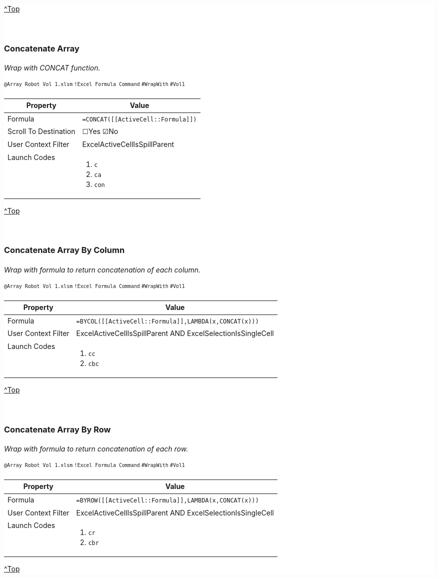 [^Top](#oa-robot-definitions)

<BR>

### Concatenate Array

*Wrap with CONCAT function.*

<sup>`@Array Robot Vol 1.xlsm` `!Excel Formula Command` `#WrapWith` `#Vol1`</sup>

| Property | Value |
| --- | --- |
| Formula | <code>\=CONCAT(\[\[ActiveCell::Formula\]\])</code> |
| Scroll To Destination | ☐Yes ☑No |
| User Context Filter | ExcelActiveCellIsSpillParent |
| Launch Codes | <ol><li><code>c</code></li><li><code>ca</code></li><li><code>con</code></li></ol> |

[^Top](#oa-robot-definitions)

<BR>

### Concatenate Array By Column

*Wrap with formula to return concatenation of each column.*

<sup>`@Array Robot Vol 1.xlsm` `!Excel Formula Command` `#WrapWith` `#Vol1`</sup>

| Property | Value |
| --- | --- |
| Formula | <code>\=BYCOL(\[\[ActiveCell::Formula\]\],LAMBDA(x,CONCAT(x)))</code> |
| User Context Filter | ExcelActiveCellIsSpillParent AND ExcelSelectionIsSingleCell |
| Launch Codes | <ol><li><code>cc</code></li><li><code>cbc</code></li></ol> |

[^Top](#oa-robot-definitions)

<BR>

### Concatenate Array By Row

*Wrap with formula to return concatenation of each row.*

<sup>`@Array Robot Vol 1.xlsm` `!Excel Formula Command` `#WrapWith` `#Vol1`</sup>

| Property | Value |
| --- | --- |
| Formula | <code>\=BYROW(\[\[ActiveCell::Formula\]\],LAMBDA(x,CONCAT(x)))</code> |
| User Context Filter | ExcelActiveCellIsSpillParent AND ExcelSelectionIsSingleCell |
| Launch Codes | <ol><li><code>cr</code></li><li><code>cbr</code></li></ol> |

[^Top](#oa-robot-definitions)
